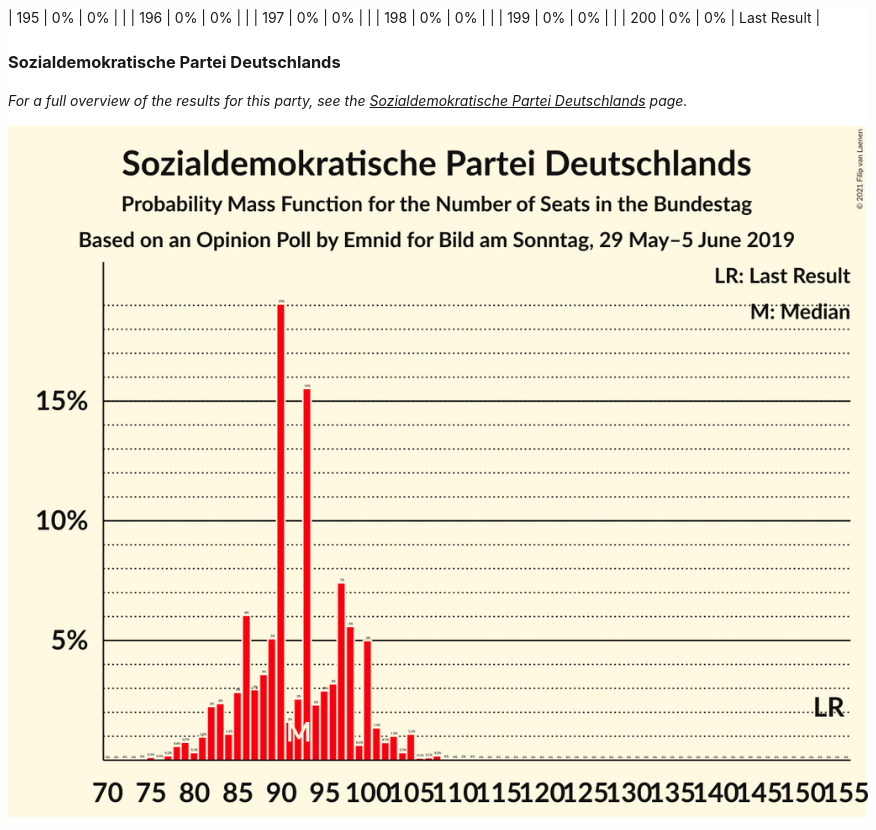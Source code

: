 | 195 | 0% | 0% |  |
| 196 | 0% | 0% |  |
| 197 | 0% | 0% |  |
| 198 | 0% | 0% |  |
| 199 | 0% | 0% |  |
| 200 | 0% | 0% | Last Result |

### Sozialdemokratische Partei Deutschlands

*For a full overview of the results for this party, see the [Sozialdemokratische Partei Deutschlands](party-sozialdemokratischeparteideutschlands.html) page.*

![Graph with seats probability mass function not yet produced](2019-06-05-Emnid-seats-pmf-sozialdemokratischeparteideutschlands.png "Seats Probability Mass Function")
